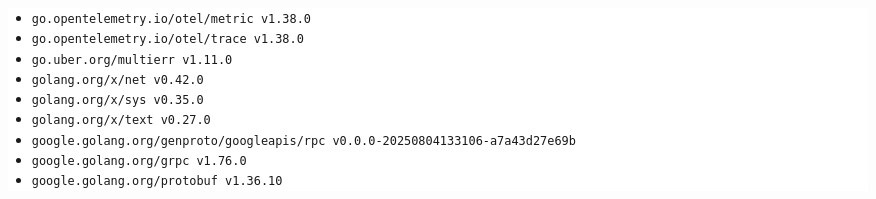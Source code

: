 - `go.opentelemetry.io/otel/metric v1.38.0`
- `go.opentelemetry.io/otel/trace v1.38.0`
- `go.uber.org/multierr v1.11.0`
- `golang.org/x/net v0.42.0`
- `golang.org/x/sys v0.35.0`
- `golang.org/x/text v0.27.0`
- `google.golang.org/genproto/googleapis/rpc v0.0.0-20250804133106-a7a43d27e69b`
- `google.golang.org/grpc v1.76.0`
- `google.golang.org/protobuf v1.36.10`

